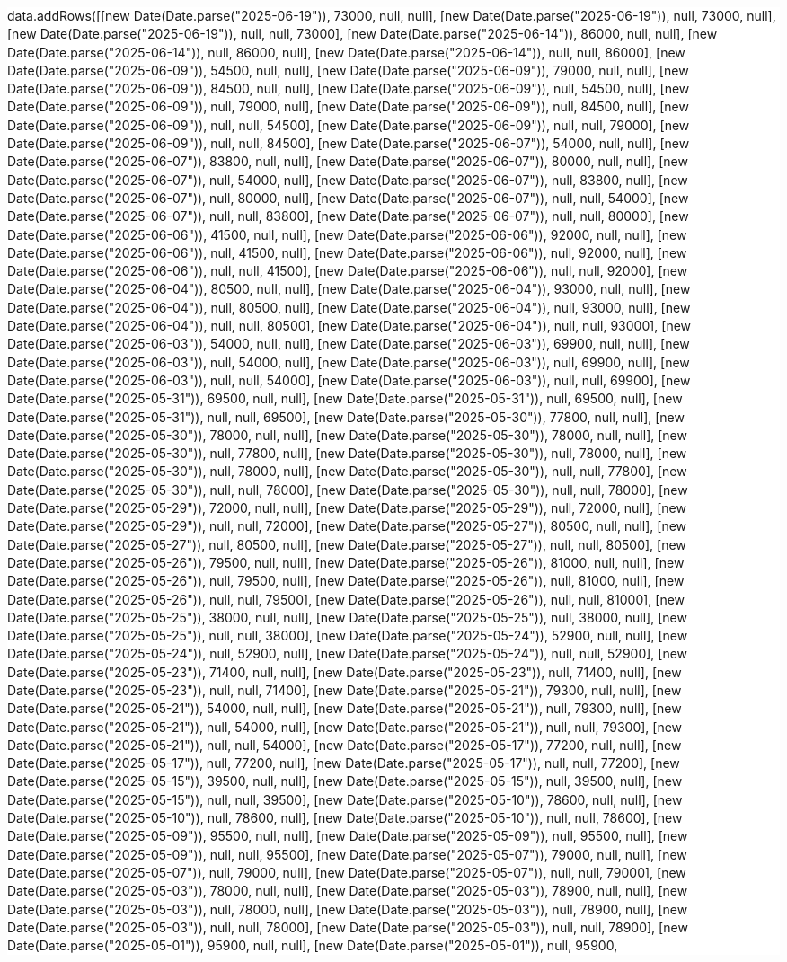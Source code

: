 
data.addRows([[new Date(Date.parse("2025-06-19")), 73000, null, null], [new Date(Date.parse("2025-06-19")), null, 73000, null], [new Date(Date.parse("2025-06-19")), null, null, 73000], [new Date(Date.parse("2025-06-14")), 86000, null, null], [new Date(Date.parse("2025-06-14")), null, 86000, null], [new Date(Date.parse("2025-06-14")), null, null, 86000], [new Date(Date.parse("2025-06-09")), 54500, null, null], [new Date(Date.parse("2025-06-09")), 79000, null, null], [new Date(Date.parse("2025-06-09")), 84500, null, null], [new Date(Date.parse("2025-06-09")), null, 54500, null], [new Date(Date.parse("2025-06-09")), null, 79000, null], [new Date(Date.parse("2025-06-09")), null, 84500, null], [new Date(Date.parse("2025-06-09")), null, null, 54500], [new Date(Date.parse("2025-06-09")), null, null, 79000], [new Date(Date.parse("2025-06-09")), null, null, 84500], [new Date(Date.parse("2025-06-07")), 54000, null, null], [new Date(Date.parse("2025-06-07")), 83800, null, null], [new Date(Date.parse("2025-06-07")), 80000, null, null], [new Date(Date.parse("2025-06-07")), null, 54000, null], [new Date(Date.parse("2025-06-07")), null, 83800, null], [new Date(Date.parse("2025-06-07")), null, 80000, null], [new Date(Date.parse("2025-06-07")), null, null, 54000], [new Date(Date.parse("2025-06-07")), null, null, 83800], [new Date(Date.parse("2025-06-07")), null, null, 80000], [new Date(Date.parse("2025-06-06")), 41500, null, null], [new Date(Date.parse("2025-06-06")), 92000, null, null], [new Date(Date.parse("2025-06-06")), null, 41500, null], [new Date(Date.parse("2025-06-06")), null, 92000, null], [new Date(Date.parse("2025-06-06")), null, null, 41500], [new Date(Date.parse("2025-06-06")), null, null, 92000], [new Date(Date.parse("2025-06-04")), 80500, null, null], [new Date(Date.parse("2025-06-04")), 93000, null, null], [new Date(Date.parse("2025-06-04")), null, 80500, null], [new Date(Date.parse("2025-06-04")), null, 93000, null], [new Date(Date.parse("2025-06-04")), null, null, 80500], [new Date(Date.parse("2025-06-04")), null, null, 93000], [new Date(Date.parse("2025-06-03")), 54000, null, null], [new Date(Date.parse("2025-06-03")), 69900, null, null], [new Date(Date.parse("2025-06-03")), null, 54000, null], [new Date(Date.parse("2025-06-03")), null, 69900, null], [new Date(Date.parse("2025-06-03")), null, null, 54000], [new Date(Date.parse("2025-06-03")), null, null, 69900], [new Date(Date.parse("2025-05-31")), 69500, null, null], [new Date(Date.parse("2025-05-31")), null, 69500, null], [new Date(Date.parse("2025-05-31")), null, null, 69500], [new Date(Date.parse("2025-05-30")), 77800, null, null], [new Date(Date.parse("2025-05-30")), 78000, null, null], [new Date(Date.parse("2025-05-30")), 78000, null, null], [new Date(Date.parse("2025-05-30")), null, 77800, null], [new Date(Date.parse("2025-05-30")), null, 78000, null], [new Date(Date.parse("2025-05-30")), null, 78000, null], [new Date(Date.parse("2025-05-30")), null, null, 77800], [new Date(Date.parse("2025-05-30")), null, null, 78000], [new Date(Date.parse("2025-05-30")), null, null, 78000], [new Date(Date.parse("2025-05-29")), 72000, null, null], [new Date(Date.parse("2025-05-29")), null, 72000, null], [new Date(Date.parse("2025-05-29")), null, null, 72000], [new Date(Date.parse("2025-05-27")), 80500, null, null], [new Date(Date.parse("2025-05-27")), null, 80500, null], [new Date(Date.parse("2025-05-27")), null, null, 80500], [new Date(Date.parse("2025-05-26")), 79500, null, null], [new Date(Date.parse("2025-05-26")), 81000, null, null], [new Date(Date.parse("2025-05-26")), null, 79500, null], [new Date(Date.parse("2025-05-26")), null, 81000, null], [new Date(Date.parse("2025-05-26")), null, null, 79500], [new Date(Date.parse("2025-05-26")), null, null, 81000], [new Date(Date.parse("2025-05-25")), 38000, null, null], [new Date(Date.parse("2025-05-25")), null, 38000, null], [new Date(Date.parse("2025-05-25")), null, null, 38000], [new Date(Date.parse("2025-05-24")), 52900, null, null], [new Date(Date.parse("2025-05-24")), null, 52900, null], [new Date(Date.parse("2025-05-24")), null, null, 52900], [new Date(Date.parse("2025-05-23")), 71400, null, null], [new Date(Date.parse("2025-05-23")), null, 71400, null], [new Date(Date.parse("2025-05-23")), null, null, 71400], [new Date(Date.parse("2025-05-21")), 79300, null, null], [new Date(Date.parse("2025-05-21")), 54000, null, null], [new Date(Date.parse("2025-05-21")), null, 79300, null], [new Date(Date.parse("2025-05-21")), null, 54000, null], [new Date(Date.parse("2025-05-21")), null, null, 79300], [new Date(Date.parse("2025-05-21")), null, null, 54000], [new Date(Date.parse("2025-05-17")), 77200, null, null], [new Date(Date.parse("2025-05-17")), null, 77200, null], [new Date(Date.parse("2025-05-17")), null, null, 77200], [new Date(Date.parse("2025-05-15")), 39500, null, null], [new Date(Date.parse("2025-05-15")), null, 39500, null], [new Date(Date.parse("2025-05-15")), null, null, 39500], [new Date(Date.parse("2025-05-10")), 78600, null, null], [new Date(Date.parse("2025-05-10")), null, 78600, null], [new Date(Date.parse("2025-05-10")), null, null, 78600], [new Date(Date.parse("2025-05-09")), 95500, null, null], [new Date(Date.parse("2025-05-09")), null, 95500, null], [new Date(Date.parse("2025-05-09")), null, null, 95500], [new Date(Date.parse("2025-05-07")), 79000, null, null], [new Date(Date.parse("2025-05-07")), null, 79000, null], [new Date(Date.parse("2025-05-07")), null, null, 79000], [new Date(Date.parse("2025-05-03")), 78000, null, null], [new Date(Date.parse("2025-05-03")), 78900, null, null], [new Date(Date.parse("2025-05-03")), null, 78000, null], [new Date(Date.parse("2025-05-03")), null, 78900, null], [new Date(Date.parse("2025-05-03")), null, null, 78000], [new Date(Date.parse("2025-05-03")), null, null, 78900], [new Date(Date.parse("2025-05-01")), 95900, null, null], [new Date(Date.parse("2025-05-01")), null, 95900,